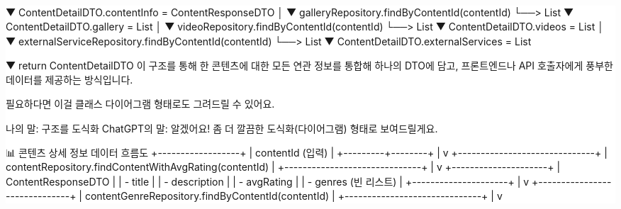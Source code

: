▼
ContentDetailDTO.contentInfo = ContentResponseDTO
│
▼
galleryRepository.findByContentId(contentId)
└──> List<ImageDTO>
▼
ContentDetailDTO.gallery = List<ImageDTO>
│
▼
videoRepository.findByContentId(contentId)
└──> List<VideoDTO>
▼
ContentDetailDTO.videos = List<VideoDTO>
│
▼
externalServiceRepository.findByContentId(contentId)
└──> List<ExternalServiceDTO>
▼
ContentDetailDTO.externalServices = List<ExternalServiceDTO>

▼
return ContentDetailDTO
이 구조를 통해 한 콘텐츠에 대한 모든 연관 정보를 통합해 하나의 DTO에 담고, 프론트엔드나 API 호출자에게 풍부한 데이터를 제공하는 방식입니다.

필요하다면 이걸 클래스 다이어그램 형태로도 그려드릴 수 있어요.

나의 말:
구조를 도식화
ChatGPT의 말:
알겠어요! 좀 더 깔끔한 도식화(다이어그램) 형태로 보여드릴게요.

📊 콘텐츠 상세 정보 데이터 흐름도
+------------------+
|   contentId (입력)   |
+---------+--------+
|
v
+------------------------------+
| contentRepository.findContentWithAvgRating(contentId) |
+------------------------------+
|
v
+---------------------+
| ContentResponseDTO   |
| - title             |
| - description       |
| - avgRating         |
| - genres (빈 리스트) |
+---------------------+
|
v
+------------------------------+
| contentGenreRepository.findByContentId(contentId) |
+------------------------------+
|
v